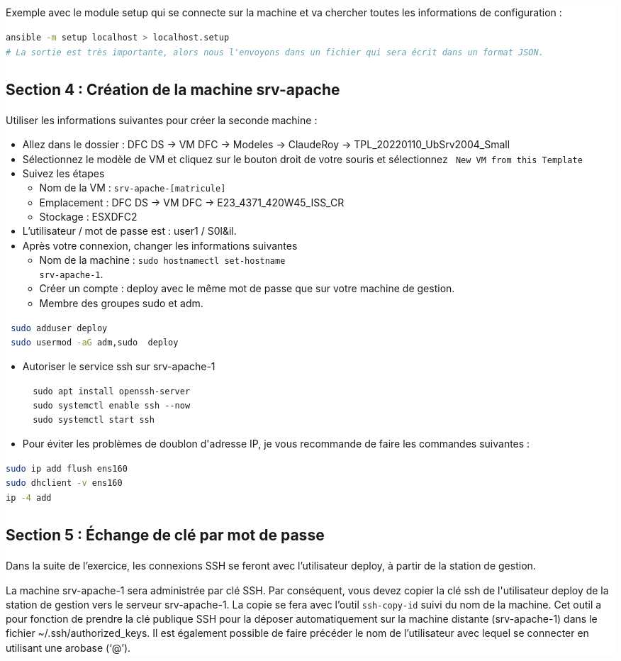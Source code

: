 Exemple avec le module setup qui se connecte sur la machine et va chercher toutes les informations de configuration :

```bash
ansible -m setup localhost > localhost.setup 
# La sortie est très importante, alors nous l'envoyons dans un fichier qui sera écrit dans un format JSON.
```

## Section 4 : Création de la machine srv-apache

Utiliser les informations suivantes pour créer la seconde machine :

- Allez dans le dossier : DFC DS -> VM DFC -> Modeles -> ClaudeRoy -> TPL\_20220110\_UbSrv2004_Small
- Sélectionnez le modèle de VM et cliquez sur le bouton droit de votre souris et sélectionnez <code> New VM from this Template</code>
- Suivez les étapes 
    - Nom de la VM : `srv-apache-[matricule]`
    - Emplacement : DFC DS -> VM DFC -> E23\_4371\_420W45\_ISS\_CR
    - Stockage : ESXDFC2
- L’utilisateur / mot de passe est : user1 / S0l&il.    
- Après votre connexion, changer les informations suivantes 
    - Nom de la machine : <code>sudo hostnamectl set-hostname srv-apache-1</code>.
    - Créer un compte : deploy avec le même mot de passe que sur votre machine de gestion.
    - Membre des groupes sudo et adm.


```bash
 sudo adduser deploy 
 sudo usermod -aG adm,sudo  deploy
```

- Autoriser le service ssh sur srv-apache-1

        sudo apt install openssh-server
        sudo systemctl enable ssh --now
        sudo systemctl start ssh

- Pour éviter les problèmes de doublon d'adresse IP, je vous recommande de faire les commandes suivantes :

```bash
sudo ip add flush ens160
sudo dhclient -v ens160
ip -4 add
```

## Section 5 : Échange de clé par mot de passe

Dans la suite de l’exercice, les connexions SSH se feront avec l’utilisateur deploy, à partir de la station de gestion.  

La machine srv-apache-1 sera administrée par clé SSH. Par conséquent, vous devez copier la clé ssh de l'utilisateur deploy de la station de gestion vers le serveur srv-apache-1. La copie se fera avec l’outil `ssh-copy-id` suivi du nom de la machine. Cet outil a pour fonction de prendre la clé publique SSH pour la déposer automatiquement sur la machine distante (srv-apache-1) dans le fichier ~/.ssh/authorized_keys.
Il est également possible de faire précéder le nom de l’utilisateur avec lequel se connecter en utilisant une arobase (‘@’).  
